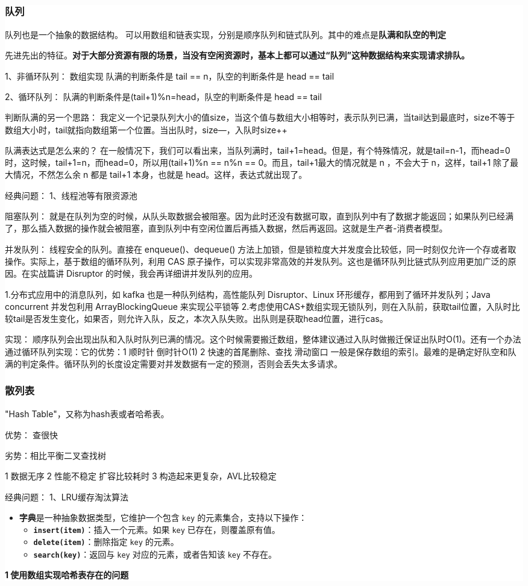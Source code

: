 ### 队列

队列也是一个抽象的数据结构。 可以用数组和链表实现，分别是顺序队列和链式队列。其中的难点是**队满和队空的判定**

先进先出的特征。**对于大部分资源有限的场景，当没有空闲资源时，基本上都可以通过“队列”这种数据结构来实现请求排队。**

1、非循环队列： 数组实现
队满的判断条件是 tail == n，队空的判断条件是 head == tail 

2、循环队列： 
队满的判断条件是(tail+1)%n=head，队空的判断条件是 head == tail

判断队满的另一个思路： 我定义一个记录队列大小的值size，当这个值与数组大小相等时，表示队列已满，当tail达到最底时，size不等于数组大小时，tail就指向数组第一个位置。当出队时，size—，入队时size++


队满表达式是怎么来的？
在一般情况下，我们可以看出来，当队列满时，tail+1=head。但是，有个特殊情况，就是tail=n-1，而head=0时，这时候，tail+1=n，而head=0，所以用(tail+1)%n == n%n == 0。而且，tail+1最大的情况就是 n ，不会大于 n，这样，tail+1 除了最大情况，不然怎么余 n 都是 tail+1 本身，也就是 head。这样，表达式就出现了。

经典问题：
1、线程池等有限资源池

阻塞队列： 就是在队列为空的时候，从队头取数据会被阻塞。因为此时还没有数据可取，直到队列中有了数据才能返回；如果队列已经满了，那么插入数据的操作就会被阻塞，直到队列中有空闲位置后再插入数据，然后再返回。这就是生产者-消费者模型。  

并发队列： 线程安全的队列。直接在 enqueue()、dequeue() 方法上加锁，但是锁粒度大并发度会比较低，同一时刻仅允许一个存或者取操作。实际上，基于数组的循环队列，利用 CAS 原子操作，可以实现非常高效的并发队列。这也是循环队列比链式队列应用更加广泛的原因。在实战篇讲 Disruptor 的时候，我会再详细讲并发队列的应用。  

1.分布式应用中的消息队列，如 kafka 也是一种队列结构，高性能队列 Disruptor、Linux 环形缓存，都用到了循环并发队列；Java concurrent 并发包利用 ArrayBlockingQueue 来实现公平锁等 2.考虑使用CAS+数组实现无锁队列，则在入队前，获取tail位置，入队时比较tail是否发生变化，如果否，则允许入队，反之，本次入队失败。出队则是获取head位置，进行cas。

实现： 顺序队列会出现出队和入队时队列已满的情况。这个时候需要搬迁数组，整体建议通过入队时做搬迁保证出队时O(1)。还有一个办法通过循环队列实现：它的优势：1 顺时针 倒时针O(1) 2 快速的首尾删除、查找 滑动窗口 一般是保存数组的索引。最难的是确定好队空和队满的判定条件。循环队列的长度设定需要对并发数据有一定的预测，否则会丢失太多请求。

### 散列表

"Hash Table"，又称为hash表或者哈希表。

优势： 查很快

劣势：相比平衡二叉查找树 

1 数据无序 
2 性能不稳定 扩容比较耗时 
3 构造起来更复杂，AVL比较稳定


经典问题：
1、LRU缓存淘汰算法


- **字典**是一种抽象数据类型，它维护一个包含 `key` 的元素集合，支持以下操作：
  - **`insert(item)`**：插入一个元素。如果 `key` 已存在，则覆盖原有值。
  - **`delete(item)`**：删除指定 `key` 的元素。
  - **`search(key)`**：返回与 `key` 对应的元素，或者告知该 `key` 不存在。


**1 使用数组实现哈希表存在的问题**
